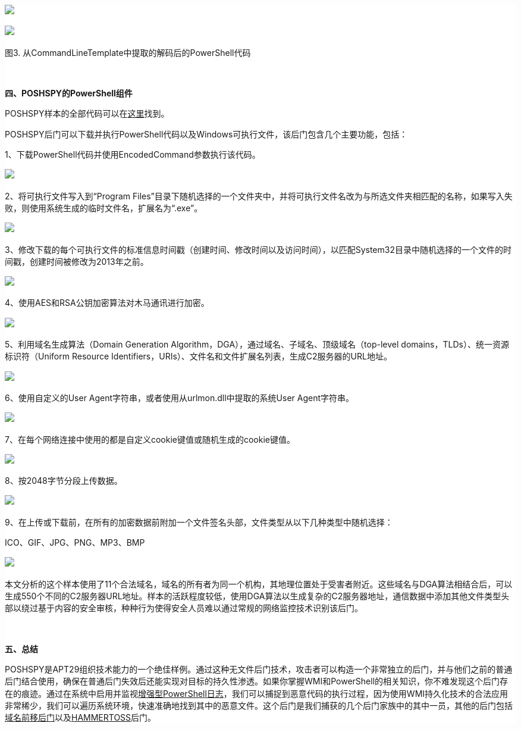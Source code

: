 [![](./img/85851/AAffA0nNPuCLAAAAAElFTkSuQmCC)](https://p5.ssl.qhimg.com/t012547392c93958f0f.png)

[![](./img/85851/AAffA0nNPuCLAAAAAElFTkSuQmCC)](https://p3.ssl.qhimg.com/t0126e750048c690879.png)

图3. 从CommandLineTemplate中提取的解码后的PowerShell代码

<br>

**四、POSHSPY的PowerShell组件**

POSHSPY样本的全部代码可以在[这里](https://github.com/matthewdunwoody/POSHSPY/blob/master/poshspy_redacted.txt)找到。

POSHSPY后门可以下载并执行PowerShell代码以及Windows可执行文件，该后门包含几个主要功能，包括：

1、下载PowerShell代码并使用EncodedCommand参数执行该代码。

[![](./img/85851/AAffA0nNPuCLAAAAAElFTkSuQmCC)](https://p1.ssl.qhimg.com/t01763eb261baed7e3d.png)

2、将可执行文件写入到“Program Files”目录下随机选择的一个文件夹中，并将可执行文件名改为与所选文件夹相匹配的名称，如果写入失败，则使用系统生成的临时文件名，扩展名为“.exe”。

[![](./img/85851/AAffA0nNPuCLAAAAAElFTkSuQmCC)](https://p4.ssl.qhimg.com/t0146823daef9381b81.png)

3、修改下载的每个可执行文件的标准信息时间戳（创建时间、修改时间以及访问时间），以匹配System32目录中随机选择的一个文件的时间戳，创建时间被修改为2013年之前。

[![](./img/85851/AAffA0nNPuCLAAAAAElFTkSuQmCC)](https://p0.ssl.qhimg.com/t01f5daacb351aae2ee.png)

4、使用AES和RSA公钥加密算法对木马通讯进行加密。

[![](./img/85851/AAffA0nNPuCLAAAAAElFTkSuQmCC)](https://p3.ssl.qhimg.com/t01ecf3b5e4f78baa40.png)

5、利用域名生成算法（Domain Generation Algorithm，DGA），通过域名、子域名、顶级域名（top-level domains，TLDs）、统一资源标识符（Uniform Resource Identifiers，URIs）、文件名和文件扩展名列表，生成C2服务器的URL地址。

[![](./img/85851/AAffA0nNPuCLAAAAAElFTkSuQmCC)](https://p3.ssl.qhimg.com/t01a713c9d7a56d6ad2.png)

6、使用自定义的User Agent字符串，或者使用从urlmon.dll中提取的系统User Agent字符串。

[![](./img/85851/AAffA0nNPuCLAAAAAElFTkSuQmCC)](https://p0.ssl.qhimg.com/t019479d4715a6b625f.png)

7、在每个网络连接中使用的都是自定义cookie键值或随机生成的cookie键值。

[![](./img/85851/AAffA0nNPuCLAAAAAElFTkSuQmCC)](https://p4.ssl.qhimg.com/t011666fab7d0bc2fcd.png)

8、按2048字节分段上传数据。

[![](./img/85851/AAffA0nNPuCLAAAAAElFTkSuQmCC)](https://p3.ssl.qhimg.com/t01655f7a552266d34a.png)

9、在上传或下载前，在所有的加密数据前附加一个文件签名头部，文件类型从以下几种类型中随机选择：

ICO、GIF、JPG、PNG、MP3、BMP

[![](./img/85851/AAffA0nNPuCLAAAAAElFTkSuQmCC)](https://p5.ssl.qhimg.com/t01fa3cadfcffc2f069.png)

本文分析的这个样本使用了11个合法域名，域名的所有者为同一个机构，其地理位置处于受害者附近。这些域名与DGA算法相结合后，可以生成550个不同的C2服务器URL地址。样本的活跃程度较低，使用DGA算法以生成复杂的C2服务器地址，通信数据中添加其他文件类型头部以绕过基于内容的安全审核，种种行为使得安全人员难以通过常规的网络监控技术识别该后门。

<br>

**五、总结**

POSHSPY是APT29组织技术能力的一个绝佳样例。通过这种无文件后门技术，攻击者可以构造一个非常独立的后门，并与他们之前的普通后门结合使用，确保在普通后门失效后还能实现对目标的持久性渗透。如果你掌握WMI和PowerShell的相关知识，你不难发现这个后门存在的痕迹。通过在系统中启用并监视[增强型PowerShell日志](https://www.fireeye.com/blog/threat-research/2016/02/greater_visibilityt.html)，我们可以捕捉到恶意代码的执行过程，因为使用WMI持久化技术的合法应用非常稀少，我们可以遍历系统环境，快速准确地找到其中的恶意文件。这个后门是我们捕获的几个后门家族中的其中一员，其他的后门包括[域名前移后门](https://www.fireeye.com/blog/threat-research/2017/03/apt29_domain_frontin.html)以及[HAMMERTOSS](https://www.fireeye.com/blog/threat-research/2015/07/hammertoss_stealthy.html)后门。
